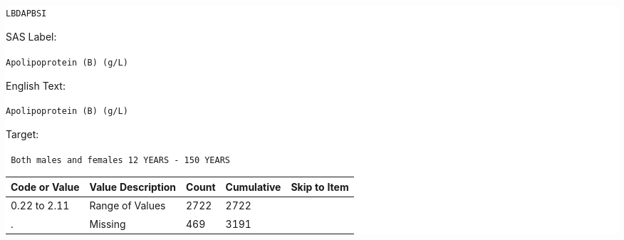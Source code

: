     LBDAPBSI
SAS Label:

    Apolipoprotein (B) (g/L)
English Text:

    Apolipoprotein (B) (g/L)
Target:

     Both males and females 12 YEARS - 150 YEARS
Code or Value | Value Description | Count | Cumulative | Skip to Item  
---|---|---|---|---  
0.22 to 2.11 | Range of Values | 2722 | 2722 |   
. | Missing | 469 | 3191 | 

